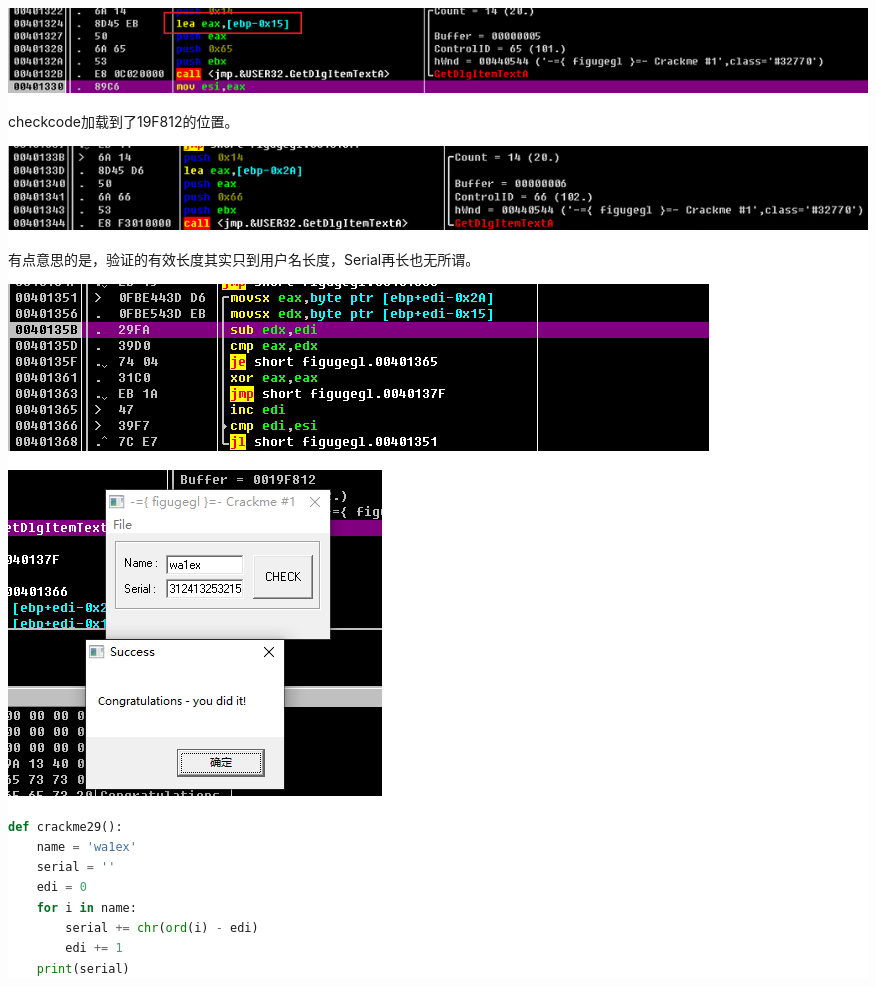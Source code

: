 ![image-20230602105600405](./reverse.assets/image-20230602105600405.png)

checkcode加载到了19F812的位置。

![image-20230602105859877](./reverse.assets/image-20230602105859877.png)

有点意思的是，验证的有效长度其实只到用户名长度，Serial再长也无所谓。

![image-20230602111238559](./reverse.assets/image-20230602111238559.png)

![image-20230602112109349](./reverse.assets/image-20230602112109349.png)

```python
def crackme29():
    name = 'wa1ex'
    serial = ''
    edi = 0
    for i in name:
        serial += chr(ord(i) - edi)
        edi += 1
    print(serial)
```
